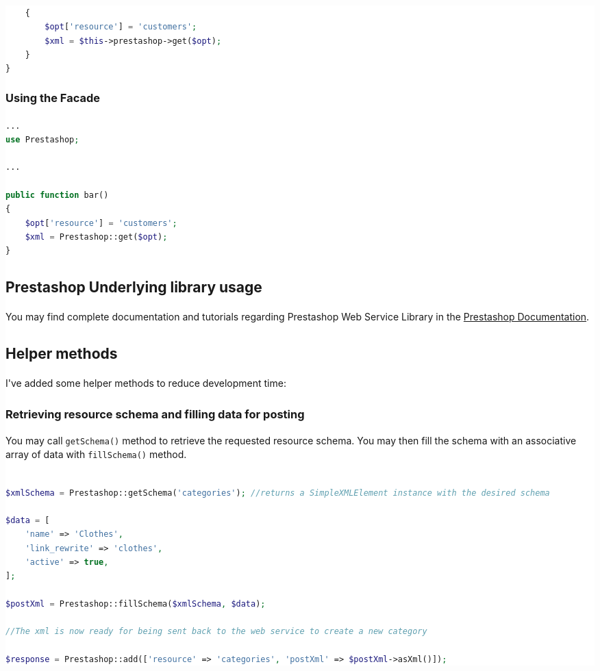 ```php
    {
        $opt['resource'] = 'customers';
        $xml = $this->prestashop->get($opt);
    }
}
```

### Using the Facade

```php
...
use Prestashop;

...

public function bar()
{   
    $opt['resource'] = 'customers';
    $xml = Prestashop::get($opt);
}
```

Prestashop Underlying library usage
---------------------------

You may find complete documentation and tutorials regarding Prestashop Web Service Library in the [Prestashop Documentation](http://doc.prestashop.com/display/PS16/Using+the+PrestaShop+Web+Service).

Helper methods
--------------

I've added some helper methods to reduce development time:

### Retrieving resource schema and filling data for posting

You may call `getSchema()` method to retrieve the requested resource schema. You may then fill the schema with an associative array of data with `fillSchema()` method.

```php

$xmlSchema = Prestashop::getSchema('categories'); //returns a SimpleXMLElement instance with the desired schema

$data = [
    'name' => 'Clothes',
    'link_rewrite' => 'clothes',
    'active' => true,
];

$postXml = Prestashop::fillSchema($xmlSchema, $data); 

//The xml is now ready for being sent back to the web service to create a new category

$response = Prestashop::add(['resource' => 'categories', 'postXml' => $postXml->asXml()]);

```
